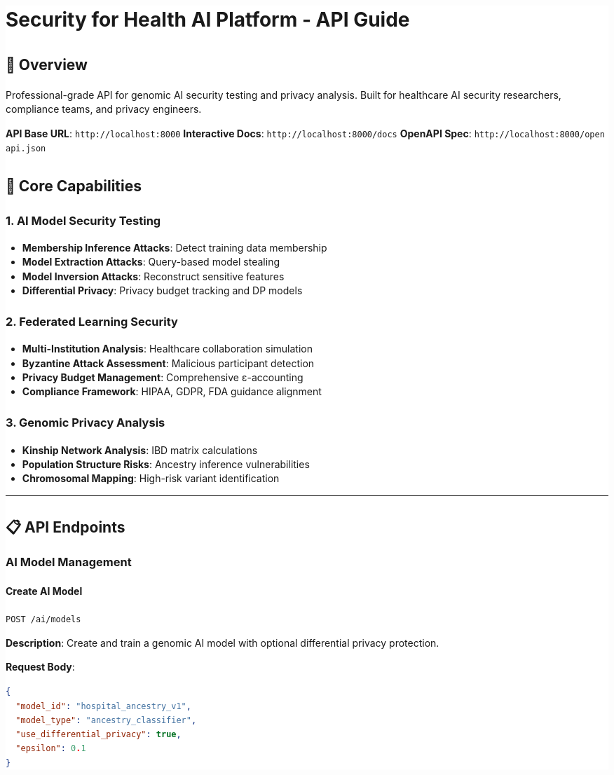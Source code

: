 # Security for Health AI Platform - API Guide

## 🚀 Overview

Professional-grade API for genomic AI security testing and privacy analysis. Built for healthcare AI security researchers, compliance teams, and privacy engineers.

**API Base URL**: `http://localhost:8000`
**Interactive Docs**: `http://localhost:8000/docs`
**OpenAPI Spec**: `http://localhost:8000/openapi.json`

## 🎯 Core Capabilities

### **1. AI Model Security Testing**
- **Membership Inference Attacks**: Detect training data membership
- **Model Extraction Attacks**: Query-based model stealing
- **Model Inversion Attacks**: Reconstruct sensitive features
- **Differential Privacy**: Privacy budget tracking and DP models

### **2. Federated Learning Security**
- **Multi-Institution Analysis**: Healthcare collaboration simulation
- **Byzantine Attack Assessment**: Malicious participant detection
- **Privacy Budget Management**: Comprehensive ε-accounting
- **Compliance Framework**: HIPAA, GDPR, FDA guidance alignment

### **3. Genomic Privacy Analysis**
- **Kinship Network Analysis**: IBD matrix calculations
- **Population Structure Risks**: Ancestry inference vulnerabilities
- **Chromosomal Mapping**: High-risk variant identification

---

## 📋 API Endpoints

### **AI Model Management**

#### Create AI Model
```bash
POST /ai/models
```

**Description**: Create and train a genomic AI model with optional differential privacy protection.

**Request Body**:
```json
{
  "model_id": "hospital_ancestry_v1",
  "model_type": "ancestry_classifier",
  "use_differential_privacy": true,
  "epsilon": 0.1
}
```
